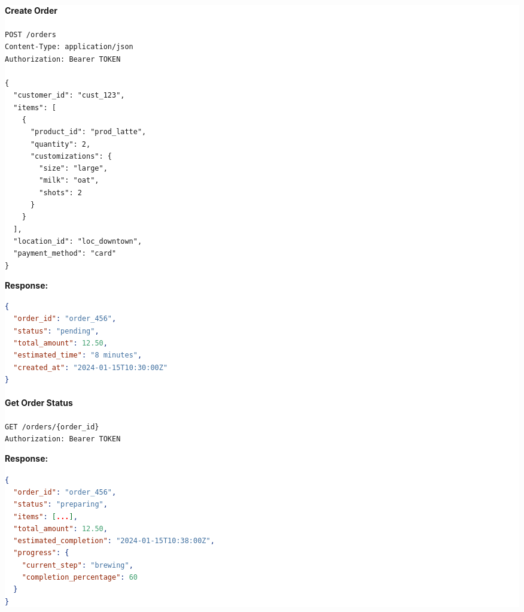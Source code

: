 #### **Create Order**
```http
POST /orders
Content-Type: application/json
Authorization: Bearer TOKEN

{
  "customer_id": "cust_123",
  "items": [
    {
      "product_id": "prod_latte",
      "quantity": 2,
      "customizations": {
        "size": "large",
        "milk": "oat",
        "shots": 2
      }
    }
  ],
  "location_id": "loc_downtown",
  "payment_method": "card"
}
```

**Response:**
```json
{
  "order_id": "order_456",
  "status": "pending",
  "total_amount": 12.50,
  "estimated_time": "8 minutes",
  "created_at": "2024-01-15T10:30:00Z"
}
```

#### **Get Order Status**
```http
GET /orders/{order_id}
Authorization: Bearer TOKEN
```

**Response:**
```json
{
  "order_id": "order_456",
  "status": "preparing",
  "items": [...],
  "total_amount": 12.50,
  "estimated_completion": "2024-01-15T10:38:00Z",
  "progress": {
    "current_step": "brewing",
    "completion_percentage": 60
  }
}
```
